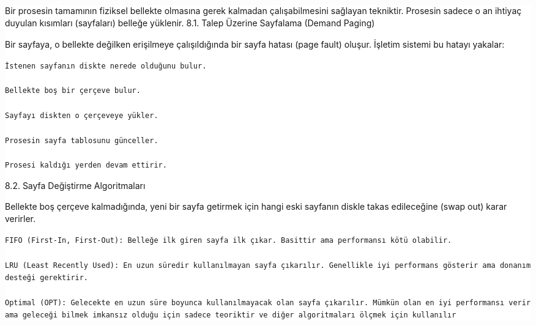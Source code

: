 Bir prosesin tamamının fiziksel bellekte olmasına gerek kalmadan çalışabilmesini sağlayan tekniktir. Prosesin sadece o an ihtiyaç duyulan kısımları (sayfaları) belleğe yüklenir.
8.1. Talep Üzerine Sayfalama (Demand Paging)

Bir sayfaya, o bellekte değilken erişilmeye çalışıldığında bir sayfa hatası (page fault) oluşur. İşletim sistemi bu hatayı yakalar:

    İstenen sayfanın diskte nerede olduğunu bulur.

    Bellekte boş bir çerçeve bulur.

    Sayfayı diskten o çerçeveye yükler.

    Prosesin sayfa tablosunu günceller.

    Prosesi kaldığı yerden devam ettirir.

8.2. Sayfa Değiştirme Algoritmaları

Bellekte boş çerçeve kalmadığında, yeni bir sayfa getirmek için hangi eski sayfanın diskle takas edileceğine (swap out) karar verirler.

    FIFO (First-In, First-Out): Belleğe ilk giren sayfa ilk çıkar. Basittir ama performansı kötü olabilir.

    LRU (Least Recently Used): En uzun süredir kullanılmayan sayfa çıkarılır. Genellikle iyi performans gösterir ama donanım desteği gerektirir.

    Optimal (OPT): Gelecekte en uzun süre boyunca kullanılmayacak olan sayfa çıkarılır. Mümkün olan en iyi performansı verir ama geleceği bilmek imkansız olduğu için sadece teoriktir ve diğer algoritmaları ölçmek için kullanılır
